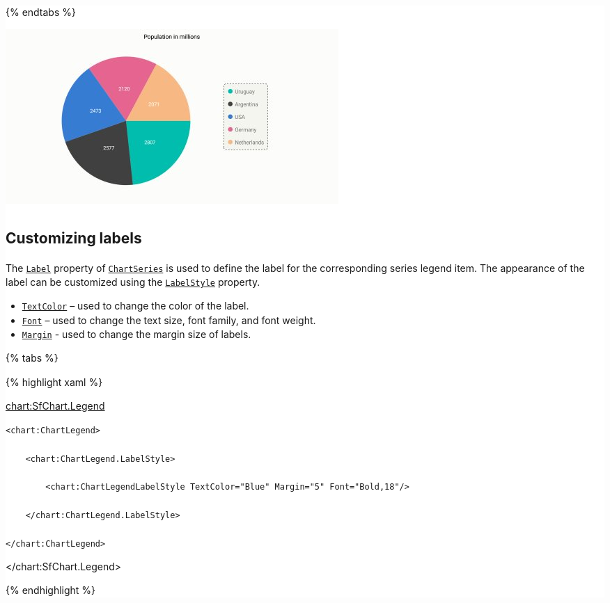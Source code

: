 {% endtabs %}

![Legend background and border customization in Xamarin.Forms Chart](legend_images/legend_background.jpg)

## Customizing labels

The [`Label`](https://help.syncfusion.com/cr/xamarin/Syncfusion.SfChart.XForms.ChartSeries.html#Syncfusion_SfChart_XForms_ChartSeries_Label) property of [`ChartSeries`](https://help.syncfusion.com/cr/xamarin/Syncfusion.SfChart.XForms.ChartSeries.html) is used to define the label for the corresponding series legend item. The appearance of the label can be customized using the [`LabelStyle`](https://help.syncfusion.com/cr/xamarin/Syncfusion.SfChart.XForms.ChartLegend.html#Syncfusion_SfChart_XForms_ChartLegend_LabelStyle) property. 

* [`TextColor`](https://help.syncfusion.com/cr/xamarin/Syncfusion.SfChart.XForms.ChartLegendLabelStyle.html#Syncfusion_SfChart_XForms_ChartLegendLabelStyle_TextColor) – used to change the color of the label.
* [`Font`](https://help.syncfusion.com/cr/xamarin/Syncfusion.SfChart.XForms.ChartLegendLabelStyle.html#Syncfusion_SfChart_XForms_ChartLegendLabelStyle_Font) – used to change the text size, font family, and font weight.
* [`Margin`](https://help.syncfusion.com/cr/xamarin/Syncfusion.SfChart.XForms.ChartLegendLabelStyle.html#Syncfusion_SfChart_XForms_ChartLegendLabelStyle_Margin) - used to change the margin size of labels.

{% tabs %} 

{% highlight xaml %}

<chart:SfChart.Legend>

	<chart:ChartLegend>

		<chart:ChartLegend.LabelStyle>

			<chart:ChartLegendLabelStyle TextColor="Blue" Margin="5" Font="Bold,18"/>

		</chart:ChartLegend.LabelStyle>

	</chart:ChartLegend>

</chart:SfChart.Legend>

{% endhighlight %}
